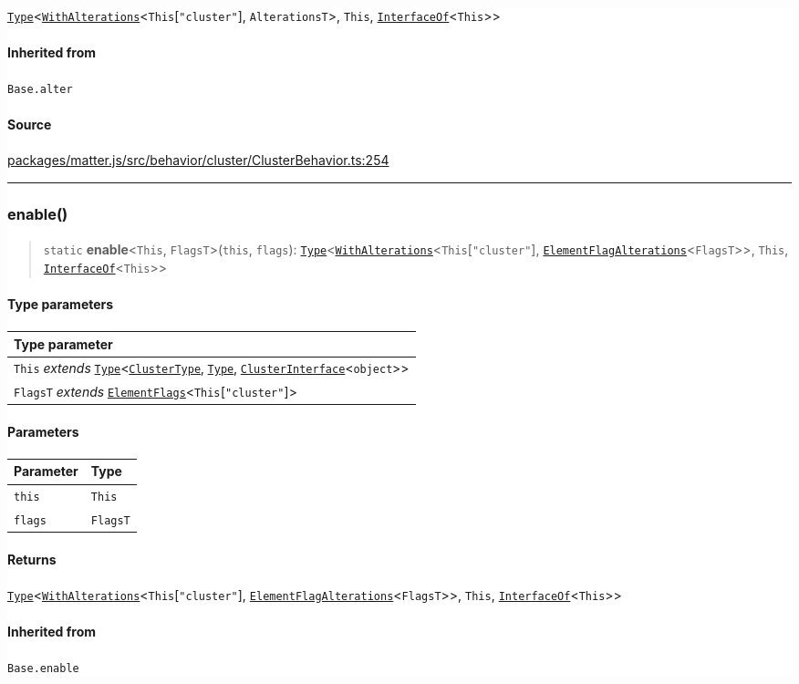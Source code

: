 [`Type`](../../../../cluster/export/namespaces/ClusterBehavior/interfaces/Type.md)\<[`WithAlterations`](../../../../../cluster/export/namespaces/ElementModifier/README.md#withalterationstalterationst)\<`This`\[`"cluster"`\], `AlterationsT`\>, `This`, [`InterfaceOf`](../../../../cluster/export/namespaces/ClusterInterface/README.md#interfaceofb)\<`This`\>\>

#### Inherited from

`Base.alter`

#### Source

[packages/matter.js/src/behavior/cluster/ClusterBehavior.ts:254](https://github.com/project-chip/matter.js/blob/7a8cbb56b87d4ccf34bec5a9a95ab40a1711324f/packages/matter.js/src/behavior/cluster/ClusterBehavior.ts#L254)

***

### enable()

> `static` **enable**\<`This`, `FlagsT`\>(`this`, `flags`): [`Type`](../../../../cluster/export/namespaces/ClusterBehavior/interfaces/Type.md)\<[`WithAlterations`](../../../../../cluster/export/namespaces/ElementModifier/README.md#withalterationstalterationst)\<`This`\[`"cluster"`\], [`ElementFlagAlterations`](../../../../../cluster/export/namespaces/ElementModifier/README.md#elementflagalterationst)\<`FlagsT`\>\>, `This`, [`InterfaceOf`](../../../../cluster/export/namespaces/ClusterInterface/README.md#interfaceofb)\<`This`\>\>

#### Type parameters

| Type parameter |
| :------ |
| `This` *extends* [`Type`](../../../../cluster/export/namespaces/ClusterBehavior/interfaces/Type.md)\<[`ClusterType`](../../../../../cluster/export/interfaces/ClusterType.md), [`Type`](../../../../export/namespaces/Behavior/interfaces/Type.md), [`ClusterInterface`](../../../../cluster/export/README.md#clusterinterfacef)\<`object`\>\> |
| `FlagsT` *extends* [`ElementFlags`](../../../../../cluster/export/namespaces/ElementModifier/README.md#elementflagsclustert)\<`This`\[`"cluster"`\]\> |

#### Parameters

| Parameter | Type |
| :------ | :------ |
| `this` | `This` |
| `flags` | `FlagsT` |

#### Returns

[`Type`](../../../../cluster/export/namespaces/ClusterBehavior/interfaces/Type.md)\<[`WithAlterations`](../../../../../cluster/export/namespaces/ElementModifier/README.md#withalterationstalterationst)\<`This`\[`"cluster"`\], [`ElementFlagAlterations`](../../../../../cluster/export/namespaces/ElementModifier/README.md#elementflagalterationst)\<`FlagsT`\>\>, `This`, [`InterfaceOf`](../../../../cluster/export/namespaces/ClusterInterface/README.md#interfaceofb)\<`This`\>\>

#### Inherited from

`Base.enable`
